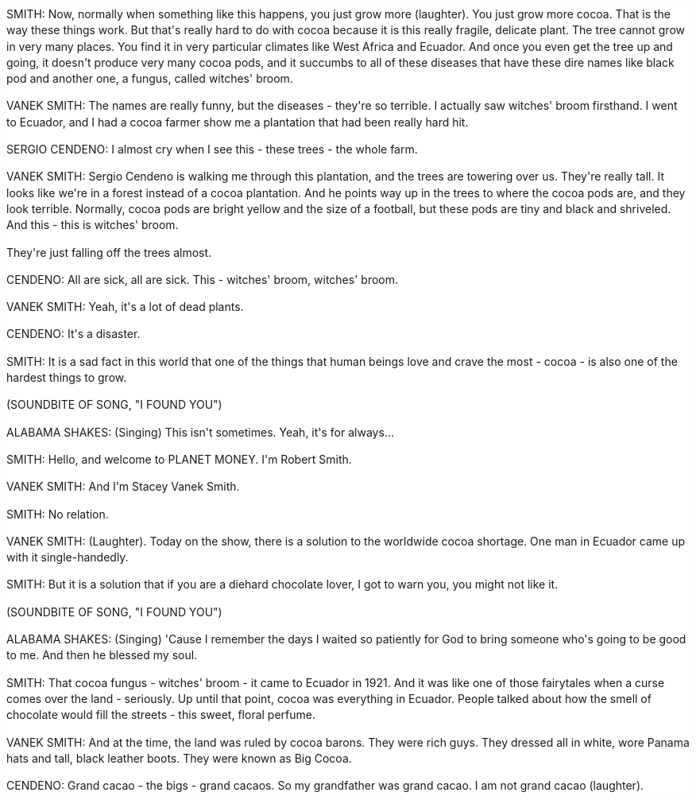 SMITH: Now, normally when something like this happens, you just grow more (laughter). You just grow more cocoa. That is the way these things work. But that's really hard to do with cocoa because it is this really fragile, delicate plant. The tree cannot grow in very many places. You find it in very particular climates like West Africa and Ecuador. And once you even get the tree up and going, it doesn't produce very many cocoa pods, and it succumbs to all of these diseases that have these dire names like black pod and another one, a fungus, called witches' broom.

VANEK SMITH: The names are really funny, but the diseases - they're so terrible. I actually saw witches' broom firsthand. I went to Ecuador, and I had a cocoa farmer show me a plantation that had been really hard hit.

SERGIO CENDENO: I almost cry when I see this - these trees - the whole farm.

VANEK SMITH: Sergio Cendeno is walking me through this plantation, and the trees are towering over us. They're really tall. It looks like we're in a forest instead of a cocoa plantation. And he points way up in the trees to where the cocoa pods are, and they look terrible. Normally, cocoa pods are bright yellow and the size of a football, but these pods are tiny and black and shriveled. And this - this is witches' broom.

They're just falling off the trees almost.

CENDENO: All are sick, all are sick. This - witches' broom, witches' broom.

VANEK SMITH: Yeah, it's a lot of dead plants.

CENDENO: It's a disaster.

SMITH: It is a sad fact in this world that one of the things that human beings love and crave the most - cocoa - is also one of the hardest things to grow.

(SOUNDBITE OF SONG, "I FOUND YOU")

ALABAMA SHAKES: (Singing) This isn't sometimes. Yeah, it's for always...

SMITH: Hello, and welcome to PLANET MONEY. I'm Robert Smith.

VANEK SMITH: And I'm Stacey Vanek Smith.

SMITH: No relation.

VANEK SMITH: (Laughter). Today on the show, there is a solution to the worldwide cocoa shortage. One man in Ecuador came up with it single-handedly.

SMITH: But it is a solution that if you are a diehard chocolate lover, I got to warn you, you might not like it.

(SOUNDBITE OF SONG, "I FOUND YOU")

ALABAMA SHAKES: (Singing) 'Cause I remember the days I waited so patiently for God to bring someone who's going to be good to me. And then he blessed my soul.

SMITH: That cocoa fungus - witches' broom - it came to Ecuador in 1921. And it was like one of those fairytales when a curse comes over the land - seriously. Up until that point, cocoa was everything in Ecuador. People talked about how the smell of chocolate would fill the streets - this sweet, floral perfume.

VANEK SMITH: And at the time, the land was ruled by cocoa barons. They were rich guys. They dressed all in white, wore Panama hats and tall, black leather boots. They were known as Big Cocoa.

CENDENO: Grand cacao - the bigs - grand cacaos. So my grandfather was grand cacao. I am not grand cacao (laughter).
